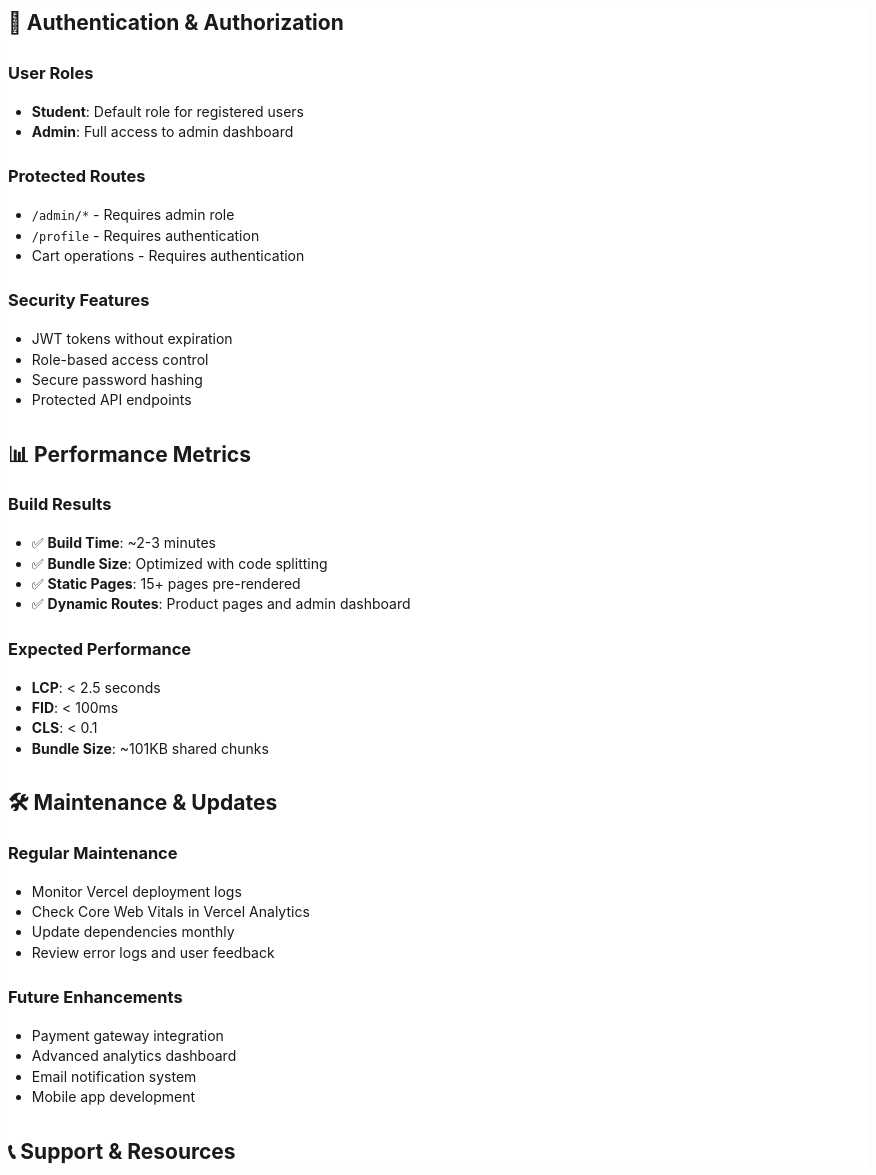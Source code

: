 ## 🔐 Authentication & Authorization

### **User Roles**
- **Student**: Default role for registered users
- **Admin**: Full access to admin dashboard

### **Protected Routes**
- `/admin/*` - Requires admin role
- `/profile` - Requires authentication
- Cart operations - Requires authentication

### **Security Features**
- JWT tokens without expiration
- Role-based access control
- Secure password hashing
- Protected API endpoints

## 📊 Performance Metrics

### **Build Results**
- ✅ **Build Time**: ~2-3 minutes
- ✅ **Bundle Size**: Optimized with code splitting
- ✅ **Static Pages**: 15+ pages pre-rendered
- ✅ **Dynamic Routes**: Product pages and admin dashboard

### **Expected Performance**
- **LCP**: < 2.5 seconds
- **FID**: < 100ms
- **CLS**: < 0.1
- **Bundle Size**: ~101KB shared chunks

## 🛠️ Maintenance & Updates

### **Regular Maintenance**
- Monitor Vercel deployment logs
- Check Core Web Vitals in Vercel Analytics
- Update dependencies monthly
- Review error logs and user feedback

### **Future Enhancements**
- Payment gateway integration
- Advanced analytics dashboard
- Email notification system
- Mobile app development

## 📞 Support & Resources
